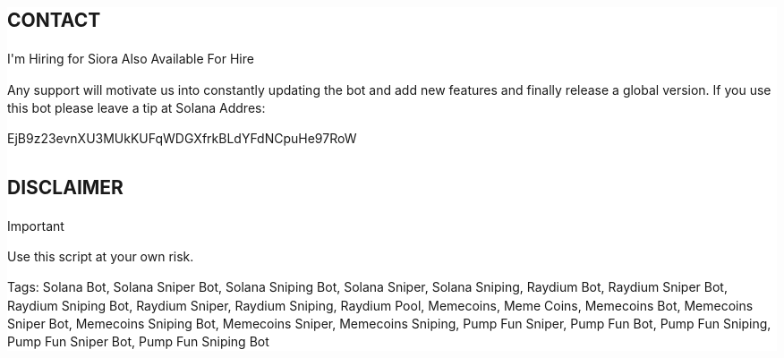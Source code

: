 ## CONTACT
I'm Hiring for Siora
Also Available For Hire

Any support will motivate us into constantly updating the bot and add new features and finally release a global version. If you use this bot please leave a tip at Solana Addres:

EjB9z23evnXU3MUkKUFqWDGXfrkBLdYFdNCpuHe97RoW

## DISCLAIMER

> [!IMPORTANT]
> Use this script at your own risk.


Tags: Solana Bot, Solana Sniper Bot, Solana Sniping Bot, Solana Sniper, Solana Sniping, Raydium Bot, Raydium Sniper Bot, Raydium Sniping Bot, Raydium Sniper, Raydium Sniping, Raydium Pool, Memecoins, Meme Coins, Memecoins Bot, Memecoins Sniper Bot, Memecoins Sniping Bot, Memecoins Sniper, Memecoins Sniping, Pump Fun Sniper, Pump Fun Bot, Pump Fun Sniping, Pump Fun Sniper Bot, Pump Fun Sniping Bot
